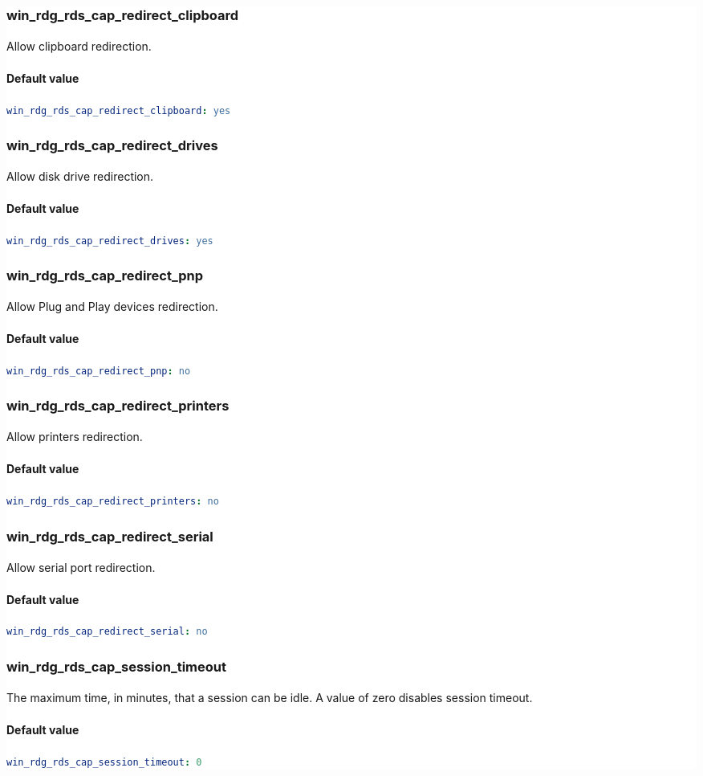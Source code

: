 ### win_rdg_rds_cap_redirect_clipboard

Allow clipboard redirection.

#### Default value

```YAML
win_rdg_rds_cap_redirect_clipboard: yes
```

### win_rdg_rds_cap_redirect_drives

Allow disk drive redirection.

#### Default value

```YAML
win_rdg_rds_cap_redirect_drives: yes
```

### win_rdg_rds_cap_redirect_pnp

Allow Plug and Play devices redirection.

#### Default value

```YAML
win_rdg_rds_cap_redirect_pnp: no
```

### win_rdg_rds_cap_redirect_printers

Allow printers redirection.

#### Default value

```YAML
win_rdg_rds_cap_redirect_printers: no
```

### win_rdg_rds_cap_redirect_serial

Allow serial port redirection.

#### Default value

```YAML
win_rdg_rds_cap_redirect_serial: no
```

### win_rdg_rds_cap_session_timeout

The maximum time, in minutes, that a session can be idle. A value of zero disables session timeout.

#### Default value

```YAML
win_rdg_rds_cap_session_timeout: 0
```

